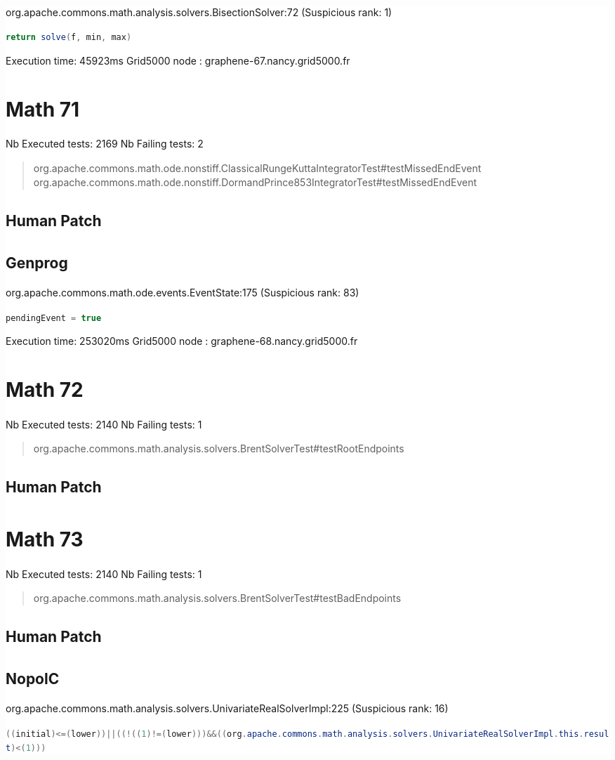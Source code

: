 org.apache.commons.math.analysis.solvers.BisectionSolver:72 (Suspicious rank: 1)
```Java
return solve(f, min, max)
```

Execution time: 45923ms
Grid5000 node : graphene-67.nancy.grid5000.fr

# Math 71


Nb Executed tests: 2169
Nb Failing tests: 2
>	org.apache.commons.math.ode.nonstiff.ClassicalRungeKuttaIntegratorTest#testMissedEndEvent
>	org.apache.commons.math.ode.nonstiff.DormandPrince853IntegratorTest#testMissedEndEvent

## Human Patch 

## Genprog 

org.apache.commons.math.ode.events.EventState:175 (Suspicious rank: 83)
```Java
pendingEvent = true
```

Execution time: 253020ms
Grid5000 node : graphene-68.nancy.grid5000.fr

# Math 72


Nb Executed tests: 2140
Nb Failing tests: 1
>	org.apache.commons.math.analysis.solvers.BrentSolverTest#testRootEndpoints

## Human Patch 

# Math 73


Nb Executed tests: 2140
Nb Failing tests: 1
>	org.apache.commons.math.analysis.solvers.BrentSolverTest#testBadEndpoints

## Human Patch 

## NopolC 

org.apache.commons.math.analysis.solvers.UnivariateRealSolverImpl:225 (Suspicious rank: 16)
```Java
((initial)<=(lower))||((!((1)!=(lower)))&&((org.apache.commons.math.analysis.solvers.UnivariateRealSolverImpl.this.result)<(1)))
```
